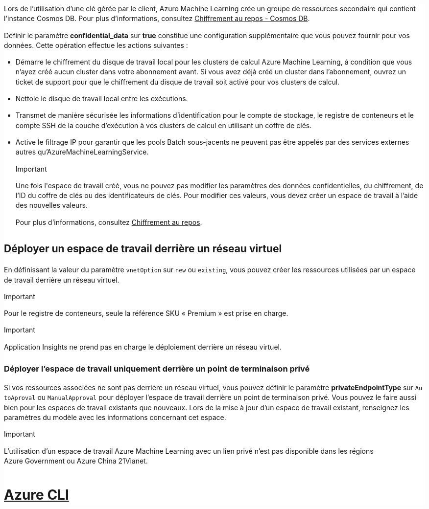 Lors de l’utilisation d’une clé gérée par le client, Azure Machine Learning crée un groupe de ressources secondaire qui contient l’instance Cosmos DB. Pour plus d’informations, consultez [Chiffrement au repos - Cosmos DB](concept-enterprise-security.md#encryption-at-rest).

Définir le paramètre **confidential_data** sur **true** constitue une configuration supplémentaire que vous pouvez fournir pour vos données. Cette opération effectue les actions suivantes :

* Démarre le chiffrement du disque de travail local pour les clusters de calcul Azure Machine Learning, à condition que vous n’ayez créé aucun cluster dans votre abonnement avant. Si vous avez déjà créé un cluster dans l’abonnement, ouvrez un ticket de support pour que le chiffrement du disque de travail soit activé pour vos clusters de calcul.
* Nettoie le disque de travail local entre les exécutions.
* Transmet de manière sécurisée les informations d’identification pour le compte de stockage, le registre de conteneurs et le compte SSH de la couche d’exécution à vos clusters de calcul en utilisant un coffre de clés.
* Active le filtrage IP pour garantir que les pools Batch sous-jacents ne peuvent pas être appelés par des services externes autres qu’AzureMachineLearningService.

    > [!IMPORTANT]
    > Une fois l'espace de travail créé, vous ne pouvez pas modifier les paramètres des données confidentielles, du chiffrement, de l’ID du coffre de clés ou des identificateurs de clés. Pour modifier ces valeurs, vous devez créer un espace de travail à l’aide des nouvelles valeurs.

  Pour plus d’informations, consultez [Chiffrement au repos](concept-enterprise-security.md#encryption-at-rest).

## <a name="deploy-workspace-behind-a-virtual-network"></a>Déployer un espace de travail derrière un réseau virtuel

En définissant la valeur du paramètre `vnetOption` sur `new` ou `existing`, vous pouvez créer les ressources utilisées par un espace de travail derrière un réseau virtuel.

> [!IMPORTANT]
> Pour le registre de conteneurs, seule la référence SKU « Premium » est prise en charge.

> [!IMPORTANT]
> Application Insights ne prend pas en charge le déploiement derrière un réseau virtuel.

### <a name="only-deploy-workspace-behind-private-endpoint"></a>Déployer l’espace de travail uniquement derrière un point de terminaison privé

Si vos ressources associées ne sont pas derrière un réseau virtuel, vous pouvez définir le paramètre **privateEndpointType** sur `AutoAproval` ou `ManualApproval` pour déployer l’espace de travail derrière un point de terminaison privé. Vous pouvez le faire aussi bien pour les espaces de travail existants que nouveaux. Lors de la mise à jour d’un espace de travail existant, renseignez les paramètres du modèle avec les informations concernant cet espace.

> [!IMPORTANT]
> L’utilisation d’un espace de travail Azure Machine Learning avec un lien privé n’est pas disponible dans les régions Azure Government ou Azure China 21Vianet.

# <a name="azure-cli"></a>[Azure CLI](#tab/azcli)
